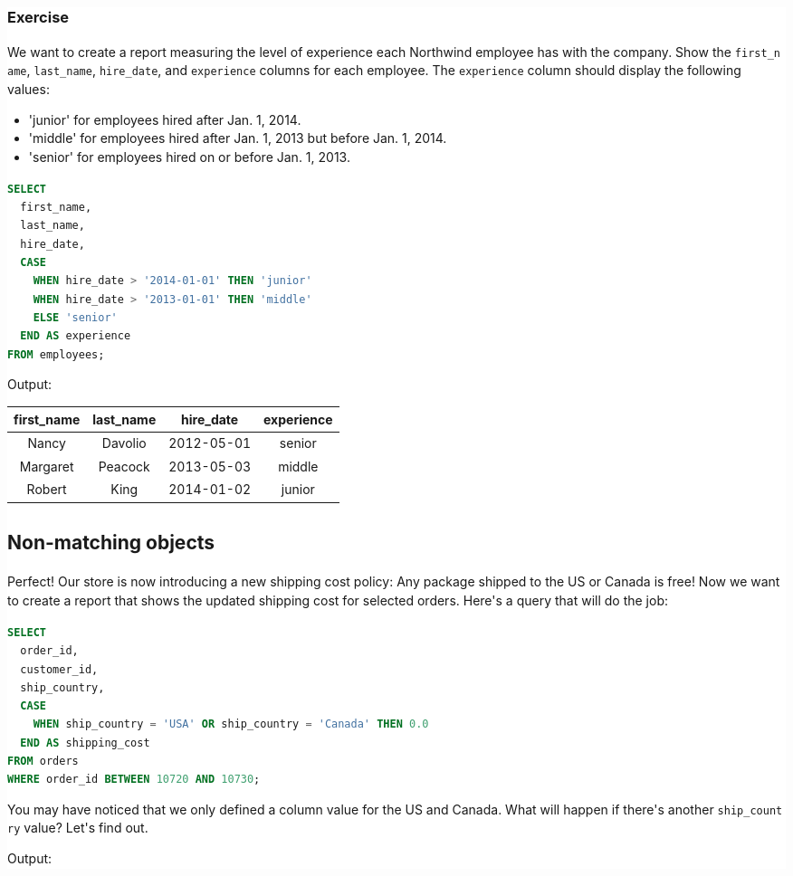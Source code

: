### Exercise

We want to create a report measuring the level of experience each Northwind employee has with the company. Show the `first_name`, `last_name`, `hire_date`, and `experience` columns for each employee. The `experience` column should display the following values:

- 'junior' for employees hired after Jan. 1, 2014.
- 'middle' for employees hired after Jan. 1, 2013 but before Jan. 1, 2014.
- 'senior' for employees hired on or before Jan. 1, 2013.

```sql
SELECT
  first_name,
  last_name,
  hire_date,
  CASE
    WHEN hire_date > '2014-01-01' THEN 'junior'
    WHEN hire_date > '2013-01-01' THEN 'middle'
    ELSE 'senior'
  END AS experience
FROM employees;
```

Output:

| first_name | last_name | hire_date | experience |
| :--------: | :-------: | :--------: | :--------: |
| Nancy | Davolio | 2012-05-01 | senior |
| Margaret | Peacock | 2013-05-03 | middle |
| Robert | King | 2014-01-02 | junior |

## Non-matching objects

Perfect! Our store is now introducing a new shipping cost policy: Any package shipped to the US or Canada is free! Now we want to create a report that shows the updated shipping cost for selected orders. Here's a query that will do the job:

```sql
SELECT 
  order_id,
  customer_id,
  ship_country,
  CASE
    WHEN ship_country = 'USA' OR ship_country = 'Canada' THEN 0.0
  END AS shipping_cost
FROM orders
WHERE order_id BETWEEN 10720 AND 10730;
```

You may have noticed that we only defined a column value for the US and Canada. What will happen if there's another `ship_country` value? Let's find out.

Output:

